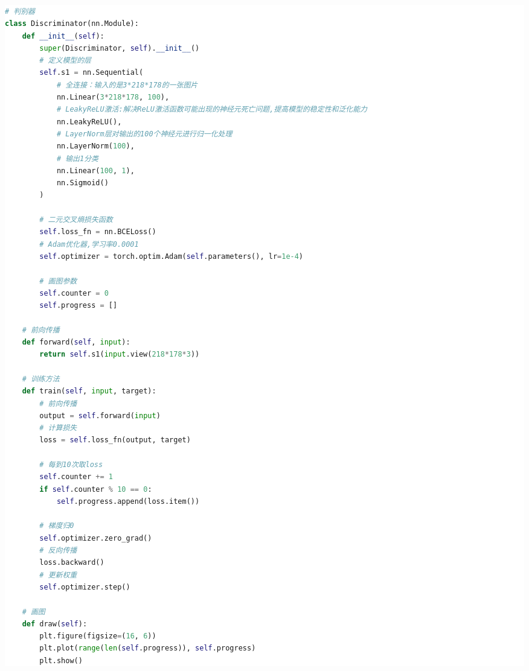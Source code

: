 ```python
# 判别器
class Discriminator(nn.Module):
    def __init__(self):
        super(Discriminator, self).__init__()
        # 定义模型的层
        self.s1 = nn.Sequential(
            # 全连接：输入的是3*218*178的一张图片
            nn.Linear(3*218*178, 100),
            # LeakyReLU激活:解决ReLU激活函数可能出现的神经元死亡问题,提高模型的稳定性和泛化能力
            nn.LeakyReLU(),
            # LayerNorm层对输出的100个神经元进行归一化处理
            nn.LayerNorm(100),
            # 输出1分类
            nn.Linear(100, 1),
            nn.Sigmoid()
        )

        # 二元交叉熵损失函数
        self.loss_fn = nn.BCELoss()
        # Adam优化器,学习率0.0001
        self.optimizer = torch.optim.Adam(self.parameters(), lr=1e-4)

        # 画图参数
        self.counter = 0
        self.progress = []

    # 前向传播
    def forward(self, input):
        return self.s1(input.view(218*178*3))

    # 训练方法
    def train(self, input, target):
        # 前向传播
        output = self.forward(input)
        # 计算损失
        loss = self.loss_fn(output, target)

        # 每到10次取loss
        self.counter += 1
        if self.counter % 10 == 0:
            self.progress.append(loss.item())

        # 梯度归0
        self.optimizer.zero_grad()
        # 反向传播
        loss.backward()
        # 更新权重
        self.optimizer.step()

    # 画图
    def draw(self):
        plt.figure(figsize=(16, 6))
        plt.plot(range(len(self.progress)), self.progress)
        plt.show()
```
